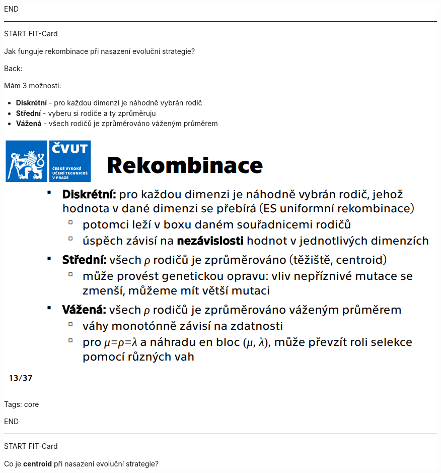 END

---


START
FIT-Card

Jak funguje rekombinace při nasazení evoluční strategie?

Back:

Mám 3 možnosti:
- **Diskrétní** - pro každou dimenzi je náhodně vybrán rodič
- **Střední** - vyberu si rodiče a ty zprůměruju
- **Vážená** - všech rodičů je zprůměrováno váženým průměrem


![](../../../Assets/Pasted%20image%2020241208141044.png)


Tags: core

END

---


START
FIT-Card

Co je **centroid** při nasazení evoluční strategie?
